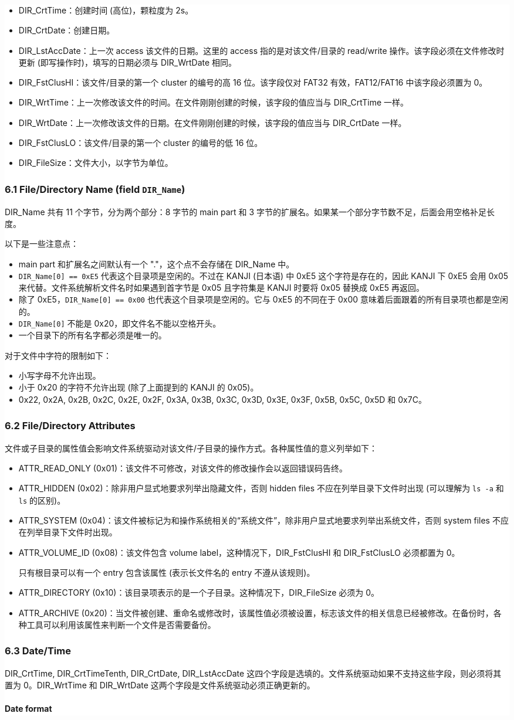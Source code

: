* DIR_CrtTime：创建时间 (高位)，颗粒度为 2s。

* DIR_CrtDate：创建日期。

* DIR_LstAccDate：上一次 access 该文件的日期。这里的 access 指的是对该文件/目录的 read/write 操作。该字段必须在文件修改时更新 (即写操作时)，填写的日期必须与 DIR_WrtDate 相同。

* DIR_FstClusHI：该文件/目录的第一个 cluster 的编号的高 16 位。该字段仅对 FAT32 有效，FAT12/FAT16 中该字段必须置为 0。

* DIR_WrtTime：上一次修改该文件的时间。在文件刚刚创建的时候，该字段的值应当与 DIR_CrtTime 一样。

* DIR_WrtDate：上一次修改该文件的日期。在文件刚刚创建的时候，该字段的值应当与 DIR_CrtDate 一样。

* DIR_FstClusLO：该文件/目录的第一个 cluster 的编号的低 16 位。

* DIR_FileSize：文件大小，以字节为单位。

### 6.1 File/Directory Name (field `DIR_Name`)

DIR_Name 共有 11 个字节，分为两个部分：8 字节的 main part 和 3 字节的扩展名。如果某一个部分字节数不足，后面会用空格补足长度。

以下是一些注意点：

* main part 和扩展名之间默认有一个 "."，这个点不会存储在 DIR_Name 中。
* `DIR_Name[0] == 0xE5` 代表这个目录项是空闲的。不过在 KANJI (日本语) 中 0xE5 这个字符是存在的，因此 KANJI 下 0xE5 会用 0x05 来代替。文件系统解析文件名时如果遇到首字节是 0x05 且字符集是 KANJI 时要将 0x05 替换成 0xE5 再返回。
* 除了 0xE5，`DIR_Name[0] == 0x00` 也代表这个目录项是空闲的。它与 0xE5 的不同在于 0x00 意味着后面跟着的所有目录项也都是空闲的。
* `DIR_Name[0]` 不能是 0x20，即文件名不能以空格开头。
* 一个目录下的所有名字都必须是唯一的。

对于文件中字符的限制如下：

* 小写字母不允许出现。
* 小于 0x20 的字符不允许出现 (除了上面提到的 KANJI 的 0x05)。
* 0x22, 0x2A, 0x2B, 0x2C, 0x2E, 0x2F, 0x3A, 0x3B, 0x3C, 0x3D, 0x3E, 0x3F, 0x5B, 0x5C, 0x5D 和 0x7C。

### 6.2 File/Directory Attributes

文件或子目录的属性值会影响文件系统驱动对该文件/子目录的操作方式。各种属性值的意义列举如下：

* ATTR_READ_ONLY (0x01)：该文件不可修改，对该文件的修改操作会以返回错误码告终。

* ATTR_HIDDEN (0x02)：除非用户显式地要求列举出隐藏文件，否则 hidden files 不应在列举目录下文件时出现 (可以理解为 `ls -a` 和 `ls` 的区别)。

* ATTR_SYSTEM (0x04)：该文件被标记为和操作系统相关的“系统文件”，除非用户显式地要求列举出系统文件，否则 system files 不应在列举目录下文件时出现。

* ATTR_VOLUME_ID (0x08)：该文件包含 volume label，这种情况下，DIR_FstClusHI 和 DIR_FstClusLO 必须都置为 0。

    只有根目录可以有一个 entry 包含该属性 (表示长文件名的 entry 不遵从该规则)。

* ATTR_DIRECTORY (0x10)：该目录项表示的是一个子目录。这种情况下，DIR_FileSize 必须为 0。

* ATTR_ARCHIVE (0x20)：当文件被创建、重命名或修改时，该属性值必须被设置，标志该文件的相关信息已经被修改。在备份时，各种工具可以利用该属性来判断一个文件是否需要备份。

### 6.3 Date/Time

DIR_CrtTime, DIR_CrtTimeTenth, DIR_CrtDate, DIR_LstAccDate 这四个字段是选填的。文件系统驱动如果不支持这些字段，则必须将其置为 0。DIR_WrtTime 和 DIR_WrtDate 这两个字段是文件系统驱动必须正确更新的。

#### Date format
